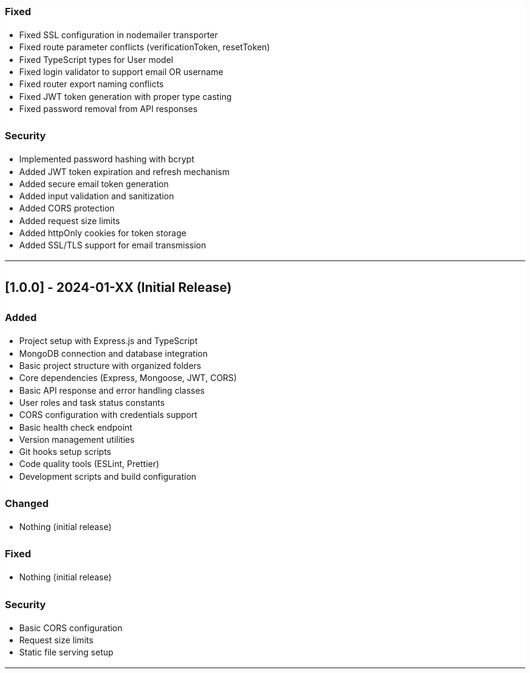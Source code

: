 ### Fixed
- Fixed SSL configuration in nodemailer transporter
- Fixed route parameter conflicts (verificationToken, resetToken)
- Fixed TypeScript types for User model
- Fixed login validator to support email OR username
- Fixed router export naming conflicts
- Fixed JWT token generation with proper type casting
- Fixed password removal from API responses

### Security
- Implemented password hashing with bcrypt
- Added JWT token expiration and refresh mechanism
- Added secure email token generation
- Added input validation and sanitization
- Added CORS protection
- Added request size limits
- Added httpOnly cookies for token storage
- Added SSL/TLS support for email transmission

---

## [1.0.0] - 2024-01-XX (Initial Release)

### Added
- Project setup with Express.js and TypeScript
- MongoDB connection and database integration
- Basic project structure with organized folders
- Core dependencies (Express, Mongoose, JWT, CORS)
- Basic API response and error handling classes
- User roles and task status constants
- CORS configuration with credentials support
- Basic health check endpoint
- Version management utilities
- Git hooks setup scripts
- Code quality tools (ESLint, Prettier)
- Development scripts and build configuration

### Changed
- Nothing (initial release)

### Fixed
- Nothing (initial release)

### Security
- Basic CORS configuration
- Request size limits
- Static file serving setup

---

